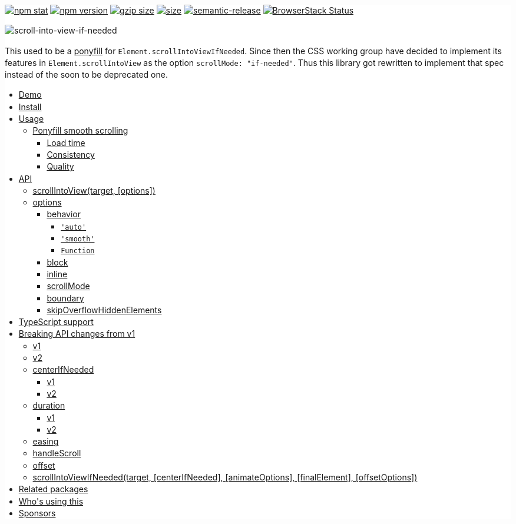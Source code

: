 [![npm stat](https://img.shields.io/npm/dm/scroll-into-view-if-needed.svg?style=flat-square)](https://npm-stat.com/charts.html?package=scroll-into-view-if-needed)
[![npm version](https://img.shields.io/npm/v/scroll-into-view-if-needed.svg?style=flat-square)](https://www.npmjs.com/package/scroll-into-view-if-needed)
[![gzip size][gzip-badge]][unpkg-dist]
[![size][size-badge]][unpkg-dist]
[![semantic-release](https://img.shields.io/badge/%20%20%F0%9F%93%A6%F0%9F%9A%80-semantic--release-e10079.svg?style=flat-square)](https://github.com/semantic-release/semantic-release)
[![BrowserStack Status](https://www.browserstack.com/automate/badge.svg?style=flat-square&badge_key=ejZ6OUtTaS9rZFFOYzlkeHlwTzMwSWxpR0FzWFcwOW5TS3ROTmlSdXMrVT0tLVhrVk9La2lCb1o4Y05mcmNXVnAvdkE9PQ==--d17668b8aba5091e4ef3a58927b8209e50b0a788)](https://www.browserstack.com/automate/public-build/ejZ6OUtTaS9rZFFOYzlkeHlwTzMwSWxpR0FzWFcwOW5TS3ROTmlSdXMrVT0tLVhrVk9La2lCb1o4Y05mcmNXVnAvdkE9PQ==--d17668b8aba5091e4ef3a58927b8209e50b0a788)

![scroll-into-view-if-needed](https://user-images.githubusercontent.com/81981/39476436-34a4f3ae-4d5c-11e8-9d1c-7fa2fa6288a0.png)

This used to be a [ponyfill](https://ponyfill.com) for
`Element.scrollIntoViewIfNeeded`. Since then the CSS working group have decided to implement its features in `Element.scrollIntoView` as the option `scrollMode: "if-needed"`. Thus this library got rewritten to implement that spec instead of the soon to be deprecated one.

- [Demo](#demo)
- [Install](#install)
- [Usage](#usage)
  - [Ponyfill smooth scrolling](#ponyfill-smooth-scrolling)
    - [Load time](#load-time)
    - [Consistency](#consistency)
    - [Quality](#quality)
- [API](#api)
  - [scrollIntoView(target, \[options\])](#scrollintoviewtarget-options)
  - [options](#options)
    - [behavior](#behavior)
      - [`'auto'`](#auto)
      - [`'smooth'`](#smooth)
      - [`Function`](#function)
    - [block](#block)
    - [inline](#inline)
    - [scrollMode](#scrollmode)
    - [boundary](#boundary)
    - [skipOverflowHiddenElements](#skipoverflowhiddenelements)
- [TypeScript support](#typescript-support)
- [Breaking API changes from v1](#breaking-api-changes-from-v1)
  - [v1](#v1)
  - [v2](#v2)
  - [centerIfNeeded](#centerifneeded)
    - [v1](#v1-1)
    - [v2](#v2-1)
  - [duration](#duration)
    - [v1](#v1-2)
    - [v2](#v2-2)
  - [easing](#easing)
  - [handleScroll](#handlescroll)
  - [offset](#offset)
  - [scrollIntoViewIfNeeded(target, \[centerIfNeeded\], \[animateOptions\], \[finalElement\], \[offsetOptions\])](#scrollintoviewifneededtarget-centerifneeded-animateoptions-finalelement-offsetoptions)
- [Related packages](#related-packages)
- [Who's using this](#whos-using-this)
- [Sponsors](#sponsors)


[gzip-badge]: https://img.shields.io/bundlephobia/minzip/scroll-into-view-if-needed?label=gzip%20size&style=flat-square
[size-badge]: https://img.shields.io/bundlephobia/min/scroll-into-view-if-needed?label=size&style=flat-square
[unpkg-dist]: https://unpkg.com/scroll-into-view-if-needed/dist/
